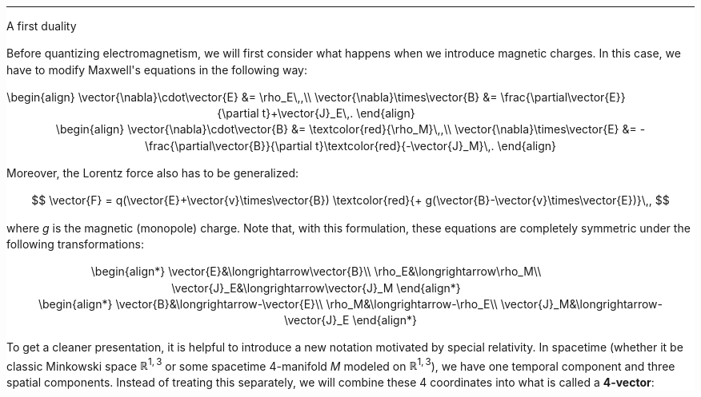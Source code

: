 <hr id = "Duality">
<div class = "nav-block"><div class = "side">A first duality</div></div>

Before quantizing electromagnetism, we will first consider what happens when we introduce magnetic charges. In this case, we have to modify Maxwell's equations in the following way:

<div style = "text-align: center">
    <div style = "display: inline-block; margin-right: 10%">
        \begin{align}
            \vector{\nabla}\cdot\vector{E} &= \rho_E\,,\\
            \vector{\nabla}\times\vector{B} &= \frac{\partial\vector{E}}{\partial t}+\vector{J}_E\,.
        \end{align}
    </div>
    <div style = "display: inline-block">
        \begin{align}
            \vector{\nabla}\cdot\vector{B} &= \textcolor{red}{\rho_M}\,,\\
            \vector{\nabla}\times\vector{E} &= -\frac{\partial\vector{B}}{\partial t}\textcolor{red}{-\vector{J}_M}\,.
        \end{align}
    </div>
</div>

Moreover, the Lorentz force also has to be generalized:

$$
    \vector{F} = q(\vector{E}+\vector{v}\times\vector{B}) \textcolor{red}{+ g(\vector{B}-\vector{v}\times\vector{E})}\,,
$$

where $g$ is the magnetic (monopole) charge. Note that, with this formulation, these equations are completely symmetric under the following transformations:

<div style = "text-align: center">
    <div style = "display: inline-block; margin-right: 10%">
        \begin{align*}
            \vector{E}&\longrightarrow\vector{B}\\
            \rho_E&\longrightarrow\rho_M\\
            \vector{J}_E&\longrightarrow\vector{J}_M
        \end{align*}
    </div>
    <div style = "display: inline-block">
        \begin{align*}
            \vector{B}&\longrightarrow-\vector{E}\\
            \rho_M&\longrightarrow-\rho_E\\
            \vector{J}_M&\longrightarrow-\vector{J}_E
        \end{align*}
    </div>
</div>

To get a cleaner presentation, it is helpful to introduce a new notation motivated by special relativity. In spacetime (whether it be classic Minkowski space $\mathbb{R}^{1,3}$ or some spacetime 4-manifold $M$ modeled on $\mathbb{R}^{1,3}$), we have one temporal component and three spatial components. Instead of treating this separately, we will combine these 4 coordinates into what is called a <b>4-vector</b>:
